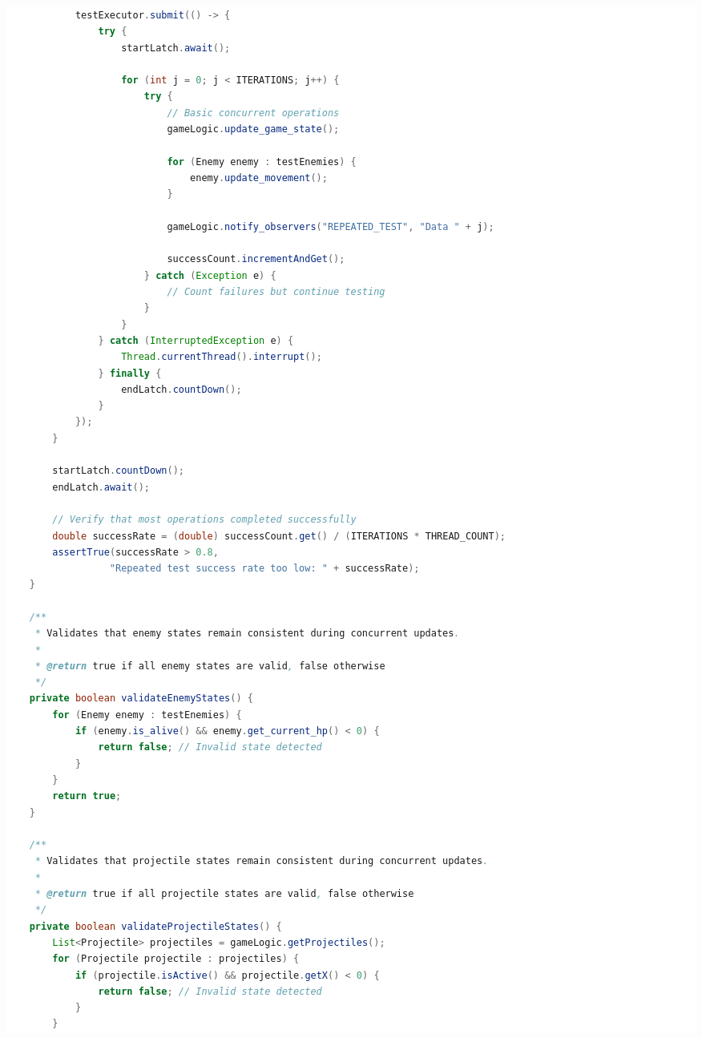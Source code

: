 ```java
            testExecutor.submit(() -> {
                try {
                    startLatch.await();
                    
                    for (int j = 0; j < ITERATIONS; j++) {
                        try {
                            // Basic concurrent operations
                            gameLogic.update_game_state();
                            
                            for (Enemy enemy : testEnemies) {
                                enemy.update_movement();
                            }
                            
                            gameLogic.notify_observers("REPEATED_TEST", "Data " + j);
                            
                            successCount.incrementAndGet();
                        } catch (Exception e) {
                            // Count failures but continue testing
                        }
                    }
                } catch (InterruptedException e) {
                    Thread.currentThread().interrupt();
                } finally {
                    endLatch.countDown();
                }
            });
        }
        
        startLatch.countDown();
        endLatch.await();
        
        // Verify that most operations completed successfully
        double successRate = (double) successCount.get() / (ITERATIONS * THREAD_COUNT);
        assertTrue(successRate > 0.8, 
                  "Repeated test success rate too low: " + successRate);
    }
    
    /**
     * Validates that enemy states remain consistent during concurrent updates.
     * 
     * @return true if all enemy states are valid, false otherwise
     */
    private boolean validateEnemyStates() {
        for (Enemy enemy : testEnemies) {
            if (enemy.is_alive() && enemy.get_current_hp() < 0) {
                return false; // Invalid state detected
            }
        }
        return true;
    }
    
    /**
     * Validates that projectile states remain consistent during concurrent updates.
     * 
     * @return true if all projectile states are valid, false otherwise
     */
    private boolean validateProjectileStates() {
        List<Projectile> projectiles = gameLogic.getProjectiles();
        for (Projectile projectile : projectiles) {
            if (projectile.isActive() && projectile.getX() < 0) {
                return false; // Invalid state detected
            }
        }
```